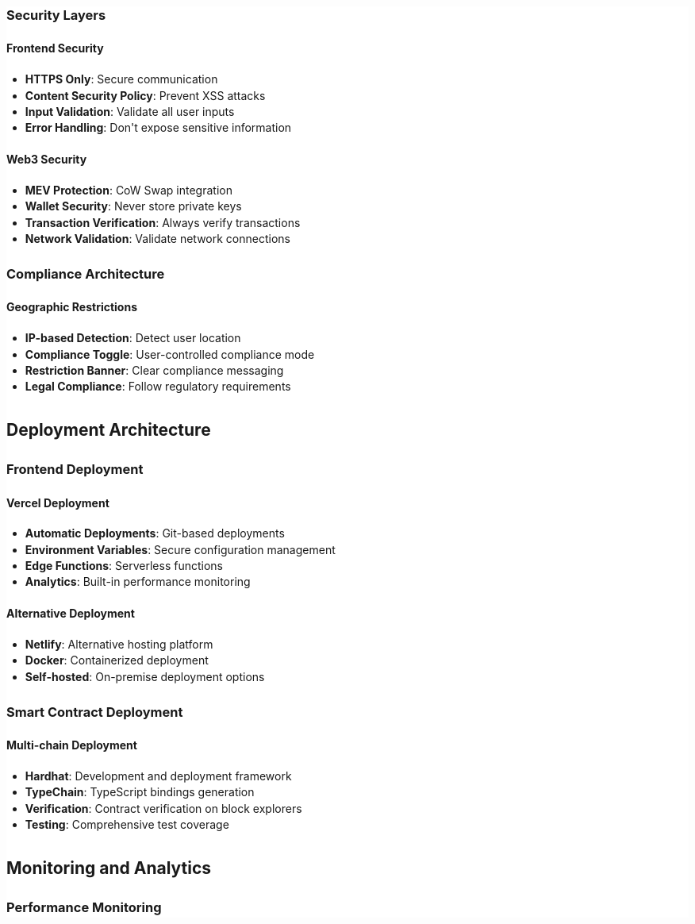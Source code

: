 ### **Security Layers**

#### **Frontend Security**
- **HTTPS Only**: Secure communication
- **Content Security Policy**: Prevent XSS attacks
- **Input Validation**: Validate all user inputs
- **Error Handling**: Don't expose sensitive information

#### **Web3 Security**
- **MEV Protection**: CoW Swap integration
- **Wallet Security**: Never store private keys
- **Transaction Verification**: Always verify transactions
- **Network Validation**: Validate network connections

### **Compliance Architecture**

#### **Geographic Restrictions**
- **IP-based Detection**: Detect user location
- **Compliance Toggle**: User-controlled compliance mode
- **Restriction Banner**: Clear compliance messaging
- **Legal Compliance**: Follow regulatory requirements

## Deployment Architecture

### **Frontend Deployment**

#### **Vercel Deployment**
- **Automatic Deployments**: Git-based deployments
- **Environment Variables**: Secure configuration management
- **Edge Functions**: Serverless functions
- **Analytics**: Built-in performance monitoring

#### **Alternative Deployment**
- **Netlify**: Alternative hosting platform
- **Docker**: Containerized deployment
- **Self-hosted**: On-premise deployment options

### **Smart Contract Deployment**

#### **Multi-chain Deployment**
- **Hardhat**: Development and deployment framework
- **TypeChain**: TypeScript bindings generation
- **Verification**: Contract verification on block explorers
- **Testing**: Comprehensive test coverage

## Monitoring and Analytics

### **Performance Monitoring**
